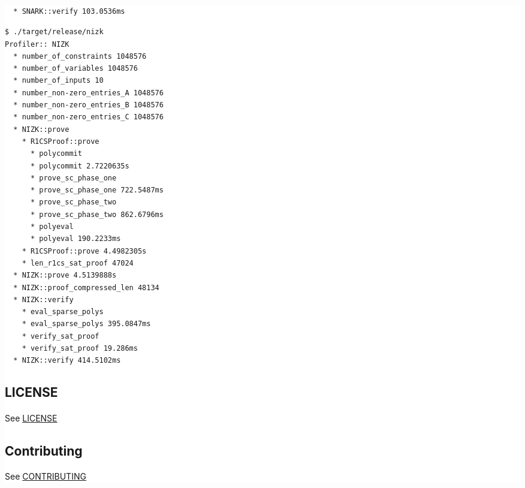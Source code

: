 ```text
  * SNARK::verify 103.0536ms
```

```text
$ ./target/release/nizk
Profiler:: NIZK
  * number_of_constraints 1048576
  * number_of_variables 1048576
  * number_of_inputs 10
  * number_non-zero_entries_A 1048576
  * number_non-zero_entries_B 1048576
  * number_non-zero_entries_C 1048576
  * NIZK::prove
    * R1CSProof::prove
      * polycommit
      * polycommit 2.7220635s
      * prove_sc_phase_one
      * prove_sc_phase_one 722.5487ms
      * prove_sc_phase_two
      * prove_sc_phase_two 862.6796ms
      * polyeval
      * polyeval 190.2233ms
    * R1CSProof::prove 4.4982305s
    * len_r1cs_sat_proof 47024
  * NIZK::prove 4.5139888s
  * NIZK::proof_compressed_len 48134
  * NIZK::verify
    * eval_sparse_polys
    * eval_sparse_polys 395.0847ms
    * verify_sat_proof
    * verify_sat_proof 19.286ms
  * NIZK::verify 414.5102ms
```

## LICENSE

See [LICENSE](./LICENSE)

## Contributing

See [CONTRIBUTING](./CONTRIBUTING.md)
